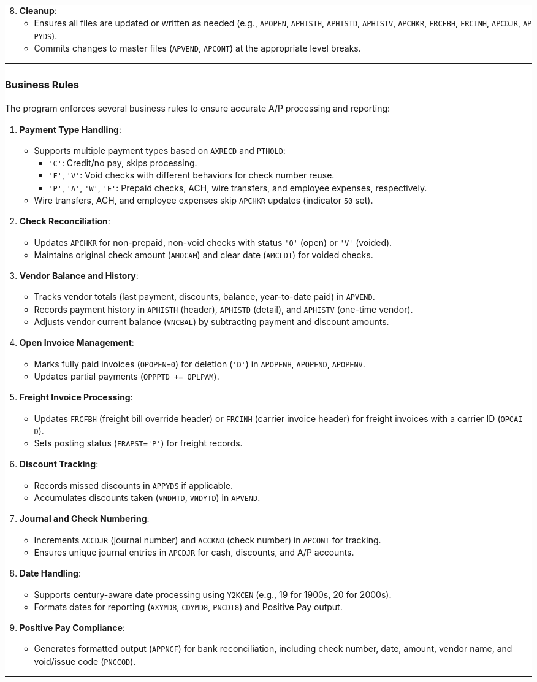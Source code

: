 8. **Cleanup**:
   - Ensures all files are updated or written as needed (e.g., `APOPEN`, `APHISTH`, `APHISTD`, `APHISTV`, `APCHKR`, `FRCFBH`, `FRCINH`, `APCDJR`, `APPYDS`).
   - Commits changes to master files (`APVEND`, `APCONT`) at the appropriate level breaks.

---

### **Business Rules**

The program enforces several business rules to ensure accurate A/P processing and reporting:

1. **Payment Type Handling**:
   - Supports multiple payment types based on `AXRECD` and `PTHOLD`:
     - `'C'`: Credit/no pay, skips processing.
     - `'F'`, `'V'`: Void checks with different behaviors for check number reuse.
     - `'P'`, `'A'`, `'W'`, `'E'`: Prepaid checks, ACH, wire transfers, and employee expenses, respectively.
   - Wire transfers, ACH, and employee expenses skip `APCHKR` updates (indicator `50` set).

2. **Check Reconciliation**:
   - Updates `APCHKR` for non-prepaid, non-void checks with status `'O'` (open) or `'V'` (voided).
   - Maintains original check amount (`AMOCAM`) and clear date (`AMCLDT`) for voided checks.

3. **Vendor Balance and History**:
   - Tracks vendor totals (last payment, discounts, balance, year-to-date paid) in `APVEND`.
   - Records payment history in `APHISTH` (header), `APHISTD` (detail), and `APHISTV` (one-time vendor).
   - Adjusts vendor current balance (`VNCBAL`) by subtracting payment and discount amounts.

4. **Open Invoice Management**:
   - Marks fully paid invoices (`OPOPEN=0`) for deletion (`'D'`) in `APOPENH`, `APOPEND`, `APOPENV`.
   - Updates partial payments (`OPPPTD += OPLPAM`).

5. **Freight Invoice Processing**:
   - Updates `FRCFBH` (freight bill override header) or `FRCINH` (carrier invoice header) for freight invoices with a carrier ID (`OPCAID`).
   - Sets posting status (`FRAPST='P'`) for freight records.

6. **Discount Tracking**:
   - Records missed discounts in `APPYDS` if applicable.
   - Accumulates discounts taken (`VNDMTD`, `VNDYTD`) in `APVEND`.

7. **Journal and Check Numbering**:
   - Increments `ACCDJR` (journal number) and `ACCKNO` (check number) in `APCONT` for tracking.
   - Ensures unique journal entries in `APCDJR` for cash, discounts, and A/P accounts.

8. **Date Handling**:
   - Supports century-aware date processing using `Y2KCEN` (e.g., 19 for 1900s, 20 for 2000s).
   - Formats dates for reporting (`AXYMD8`, `CDYMD8`, `PNCDT8`) and Positive Pay output.

9. **Positive Pay Compliance**:
   - Generates formatted output (`APPNCF`) for bank reconciliation, including check number, date, amount, vendor name, and void/issue code (`PNCCOD`).

---
